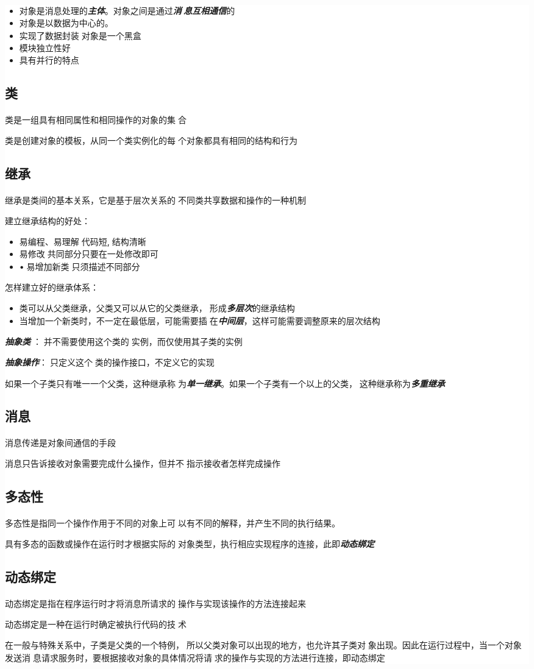 * 对象是消息处理的***主体***。对象之间是通过***消 息互相通信***的
* 对象是以数据为中⼼的。
* 实现了数据封装  对象是⼀个⿊盒
* 模块独⽴性好
* 具有并⾏的特点

## 类

类是⼀组具有相同属性和相同操作的对象的集 合

类是创建对象的模板，从同⼀个类实例化的每 个对象都具有相同的结构和⾏为

## 继承

继承是类间的基本关系，它是基于层次关系的 不同类共享数据和操作的⼀种机制



建立继承结构的好处：

* 易编程、易理解 代码短, 结构清晰
* 易修改 共同部分只要在⼀处修改即可
* • 易增加新类 只须描述不同部分

怎样建立好的继承体系：

* 类可以从⽗类继承，⽗类⼜可以从它的⽗类继承， 形成***多层次***的继承结构
* 当增加⼀个新类时，不⼀定在最低层，可能需要插 在***中间层***，这样可能需要调整原来的层次结构



***抽象类*** ： 并不需要使⽤这个类的 实例，⽽仅使⽤其⼦类的实例

***抽象操作***： 只定义这个 类的操作接⼝，不定义它的实现

如果⼀个⼦类只有唯⼀⼀个⽗类，这种继承称 为***单⼀继承***。如果⼀个⼦类有⼀个以上的⽗类， 这种继承称为***多重继承***

## 消息

消息传递是对象间通信的⼿段

消息只告诉接收对象需要完成什么操作，但并不 指示接收者怎样完成操作

## 多态性

多态性是指同⼀个操作作⽤于不同的对象上可 以有不同的解释，并产⽣不同的执⾏结果。

具有多态的函数或操作在运⾏时才根据实际的 对象类型，执⾏相应实现程序的连接，此即***动态绑定***



## 动态绑定

动态绑定是指在程序运⾏时才将消息所请求的 操作与实现该操作的⽅法连接起来

动态绑定是⼀种在运⾏时确定被执⾏代码的技 术

在⼀般与特殊关系中，⼦类是⽗类的⼀个特例， 所以⽗类对象可以出现的地⽅，也允许其⼦类对 象出现。因此在运⾏过程中，当⼀个对象发送消 息请求服务时，要根据接收对象的具体情况将请 求的操作与实现的⽅法进⾏连接，即动态绑定
